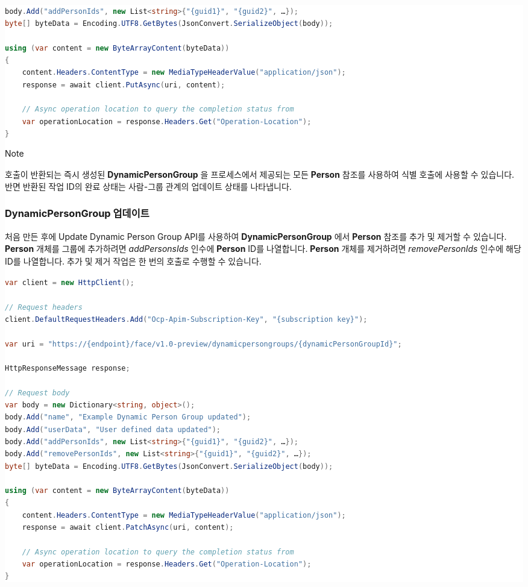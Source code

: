 ```csharp
body.Add("addPersonIds", new List<string>{"{guid1}", "{guid2}", …});
byte[] byteData = Encoding.UTF8.GetBytes(JsonConvert.SerializeObject(body));

using (var content = new ByteArrayContent(byteData))
{
    content.Headers.ContentType = new MediaTypeHeaderValue("application/json");
    response = await client.PutAsync(uri, content);

    // Async operation location to query the completion status from
    var operationLocation = response.Headers.Get("Operation-Location");
}
```

> [!NOTE]
> 호출이 반환되는 즉시 생성된 **DynamicPersonGroup** 을 프로세스에서 제공되는 모든 **Person** 참조를 사용하여 식별 호출에 사용할 수 있습니다. 반면 반환된 작업 ID의 완료 상태는 사람-그룹 관계의 업데이트 상태를 나타냅니다.

### <a name="update-the-dynamicpersongroup"></a>DynamicPersonGroup 업데이트

처음 만든 후에 Update Dynamic Person Group API를 사용하여 **DynamicPersonGroup** 에서 **Person** 참조를 추가 및 제거할 수 있습니다. **Person** 개체를 그룹에 추가하려면 _addPersonsIds_ 인수에 **Person** ID를 나열합니다. **Person** 개체를 제거하려면 _removePersonIds_ 인수에 해당 ID를 나열합니다. 추가 및 제거 작업은 한 번의 호출로 수행할 수 있습니다.

```csharp
var client = new HttpClient();

// Request headers
client.DefaultRequestHeaders.Add("Ocp-Apim-Subscription-Key", "{subscription key}");

var uri = "https://{endpoint}/face/v1.0-preview/dynamicpersongroups/{dynamicPersonGroupId}";

HttpResponseMessage response;

// Request body
var body = new Dictionary<string, object>();
body.Add("name", "Example Dynamic Person Group updated");
body.Add("userData", "User defined data updated");
body.Add("addPersonIds", new List<string>{"{guid1}", "{guid2}", …});
body.Add("removePersonIds", new List<string>{"{guid1}", "{guid2}", …});
byte[] byteData = Encoding.UTF8.GetBytes(JsonConvert.SerializeObject(body));

using (var content = new ByteArrayContent(byteData))
{
    content.Headers.ContentType = new MediaTypeHeaderValue("application/json");
    response = await client.PatchAsync(uri, content);

    // Async operation location to query the completion status from
    var operationLocation = response.Headers.Get("Operation-Location");
}
```
